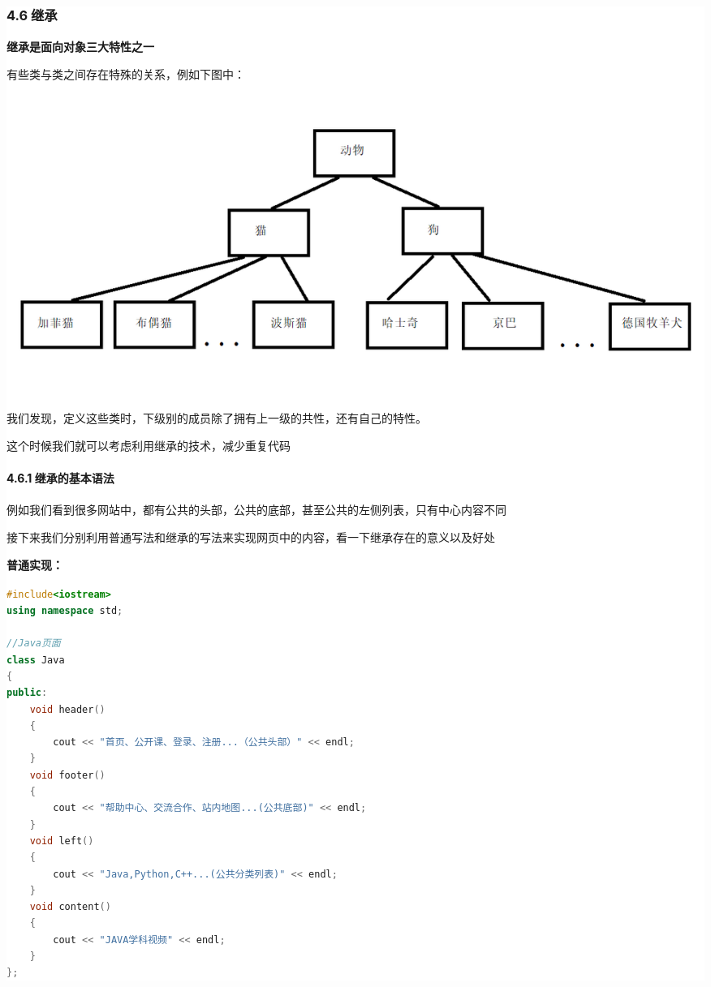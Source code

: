 ### 4.6  继承

**继承是面向对象三大特性之一**

有些类与类之间存在特殊的关系，例如下图中：

![1544861202252](../../assets/1544861202252.png)

我们发现，定义这些类时，下级别的成员除了拥有上一级的共性，还有自己的特性。

这个时候我们就可以考虑利用继承的技术，减少重复代码



#### 4.6.1 继承的基本语法



例如我们看到很多网站中，都有公共的头部，公共的底部，甚至公共的左侧列表，只有中心内容不同

接下来我们分别利用普通写法和继承的写法来实现网页中的内容，看一下继承存在的意义以及好处



**普通实现：**

```C++
#include<iostream>
using namespace std;

//Java页面
class Java 
{
public:
    void header()
    {
        cout << "首页、公开课、登录、注册...（公共头部）" << endl;
    }
    void footer()
    {
        cout << "帮助中心、交流合作、站内地图...(公共底部)" << endl;
    }
    void left()
    {
        cout << "Java,Python,C++...(公共分类列表)" << endl;
    }
    void content()
    {
        cout << "JAVA学科视频" << endl;
    }
};
```
